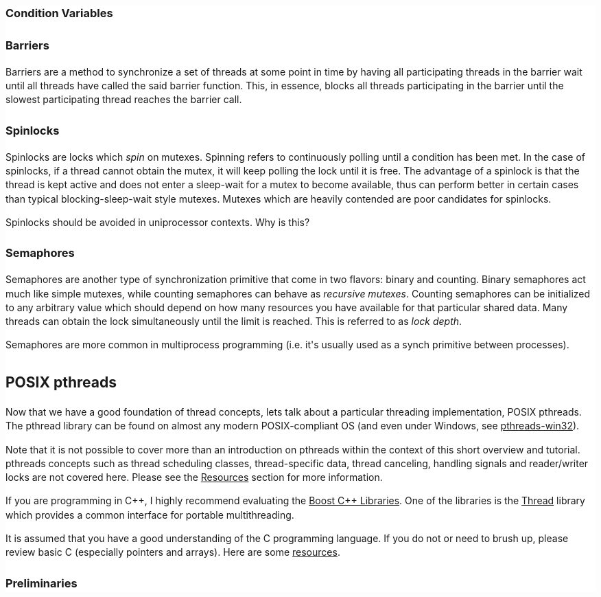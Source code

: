 ### Condition Variables



### Barriers

Barriers are a method to synchronize a set of threads at some point in time by having all participating threads in the barrier wait until all threads have called the said barrier function. This, in essence, blocks all threads participating in the barrier until the slowest participating thread reaches the barrier call.

### Spinlocks

Spinlocks are locks which _spin_ on mutexes. Spinning refers to continuously polling until a condition has been met. In the case of spinlocks, if a thread cannot obtain the mutex, it will keep polling the lock until it is free. The advantage of a spinlock is that the thread is kept active and does not enter a sleep-wait for a mutex to become available, thus can perform better in certain cases than typical blocking-sleep-wait style mutexes. Mutexes which are heavily contended are poor candidates for spinlocks.

Spinlocks should be avoided in uniprocessor contexts. Why is this?

### Semaphores

Semaphores are another type of synchronization primitive that come in two flavors: binary and counting. Binary semaphores act much like simple mutexes, while counting semaphores can behave as _recursive mutexes_. Counting semaphores can be initialized to any arbitrary value which should depend on how many resources you have available for that particular shared data. Many threads can obtain the lock simultaneously until the limit is reached. This is referred to as _lock depth_.

Semaphores are more common in multiprocess programming (i.e. it's usually used as a synch primitive between processes).

POSIX pthreads
--------------

Now that we have a good foundation of thread concepts, lets talk about a particular threading implementation, POSIX pthreads. The pthread library can be found on almost any modern POSIX-compliant OS (and even under Windows, see [pthreads-win32](http://sourceware.org/pthreads-win32/)).

Note that it is not possible to cover more than an introduction on pthreads within the context of this short overview and tutorial. pthreads concepts such as thread scheduling classes, thread-specific data, thread canceling, handling signals and reader/writer locks are not covered here. Please see the [Resources](#resources) section for more information.

If you are programming in C++, I highly recommend evaluating the [Boost C++ Libraries](http://www.boost.org/). One of the libraries is the [Thread](http://www.boost.org/doc/html/thread.html) library which provides a common interface for portable multithreading.

It is assumed that you have a good understanding of the C programming language. If you do not or need to brush up, please review basic C (especially pointers and arrays). Here are some [resources](https://randu.org/tutorials/).

### Preliminaries
